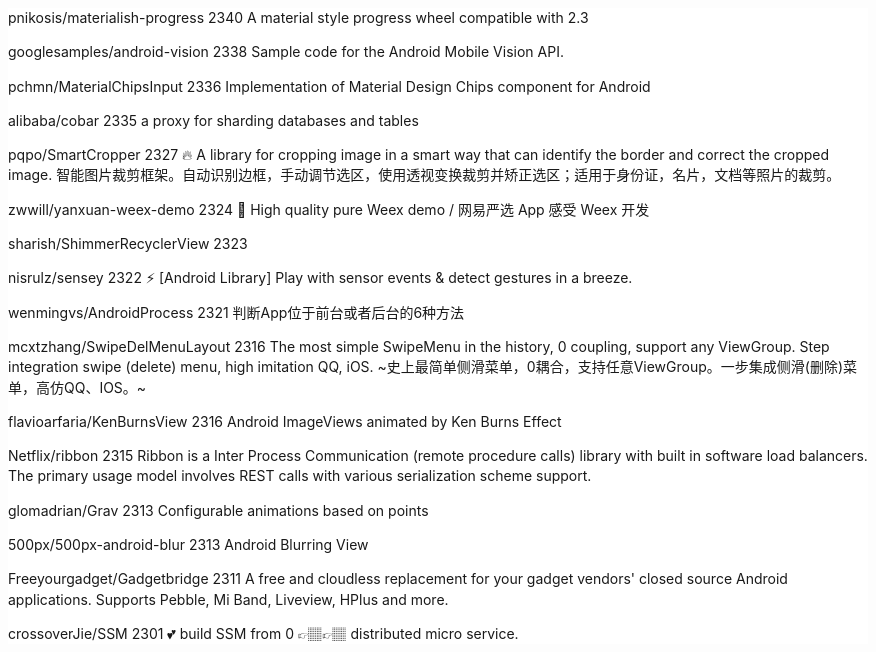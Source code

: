 pnikosis/materialish-progress              2340
A material style progress wheel compatible with 2.3


googlesamples/android-vision               2338
Sample code for the Android Mobile Vision API.


pchmn/MaterialChipsInput                   2336
Implementation of Material Design Chips component for Android


alibaba/cobar                              2335
a proxy for sharding databases and tables


pqpo/SmartCropper                          2327
🔥 A library for cropping image in a smart way that can identify the border and correct the cropped image.    智能图片裁剪框架。自动识别边框，手动调节选区，使用透视变换裁剪并矫正选区；适用于身份证，名片，文档等照片的裁剪。


zwwill/yanxuan-weex-demo                   2324
:art: High quality  pure Weex demo / 网易严选 App 感受 Weex 开发


sharish/ShimmerRecyclerView                2323



nisrulz/sensey                             2322
:zap: [Android Library] Play with sensor events & detect gestures in a breeze.


wenmingvs/AndroidProcess                   2321
判断App位于前台或者后台的6种方法


mcxtzhang/SwipeDelMenuLayout               2316
The most simple SwipeMenu in the history, 0 coupling, support any ViewGroup. Step integration swipe (delete) menu, high imitation QQ, iOS. ~史上最简单侧滑菜单，0耦合，支持任意ViewGroup。一步集成侧滑(删除)菜单，高仿QQ、IOS。~


flavioarfaria/KenBurnsView                 2316
Android ImageViews animated by Ken Burns Effect


Netflix/ribbon                             2315
Ribbon is a Inter Process Communication (remote procedure calls) library with built in software load balancers. The primary usage model involves REST calls with various serialization scheme support.


glomadrian/Grav                            2313
Configurable animations based on points


500px/500px-android-blur                   2313
Android Blurring View


Freeyourgadget/Gadgetbridge                2311
A free and cloudless replacement for your gadget vendors' closed source Android applications. Supports Pebble, Mi Band, Liveview, HPlus and more.


crossoverJie/SSM                           2301
:two_hearts: build SSM from 0 👉🏽👉🏽  distributed micro service.
